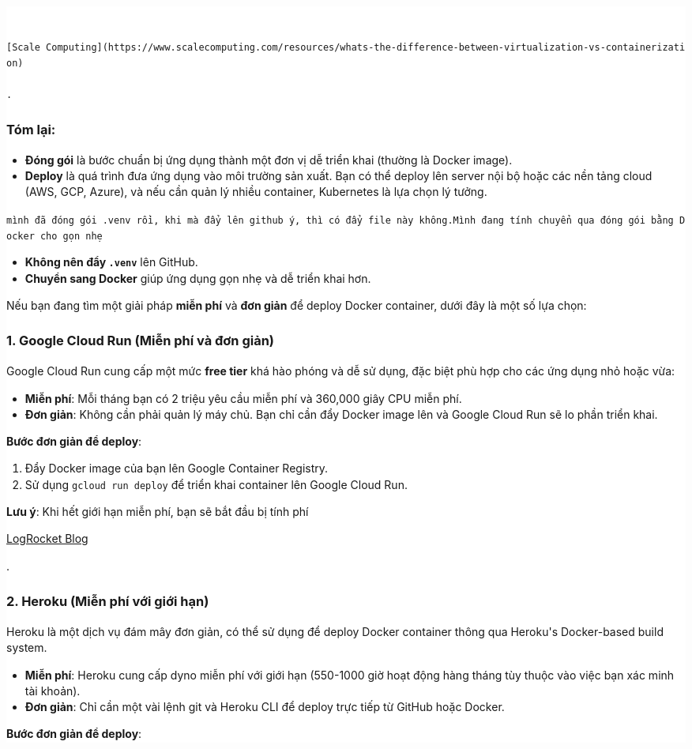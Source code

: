     ​
    
    [Scale Computing](https://www.scalecomputing.com/resources/whats-the-difference-between-virtualization-vs-containerization)
    
    .
    

### Tóm lại:

- **Đóng gói** là bước chuẩn bị ứng dụng thành một đơn vị dễ triển khai (thường là Docker image).
- **Deploy** là quá trình đưa ứng dụng vào môi trường sản xuất. Bạn có thể deploy lên server nội bộ hoặc các nền tảng cloud (AWS, GCP, Azure), và nếu cần quản lý nhiều container, Kubernetes là lựa chọn lý tưởng.

```
mình đã đóng gói .venv rồi, khi mà đẩy lên github ý, thì có đẩy file này không.Mình đang tính chuyển qua đóng gói bằng Docker cho gọn nhẹ
```

- **Không nên đẩy `.venv`** lên GitHub.
- **Chuyển sang Docker** giúp ứng dụng gọn nhẹ và dễ triển khai hơn.


Nếu bạn đang tìm một giải pháp **miễn phí** và **đơn giản** để deploy Docker container, dưới đây là một số lựa chọn:

### 1. **Google Cloud Run (Miễn phí và đơn giản)**

Google Cloud Run cung cấp một mức **free tier** khá hào phóng và dễ sử dụng, đặc biệt phù hợp cho các ứng dụng nhỏ hoặc vừa:

- **Miễn phí**: Mỗi tháng bạn có 2 triệu yêu cầu miễn phí và 360,000 giây CPU miễn phí.
- **Đơn giản**: Không cần phải quản lý máy chủ. Bạn chỉ cần đẩy Docker image lên và Google Cloud Run sẽ lo phần triển khai.

**Bước đơn giản để deploy**:

1. Đẩy Docker image của bạn lên Google Container Registry.
2. Sử dụng `gcloud run deploy` để triển khai container lên Google Cloud Run.

**Lưu ý**: Khi hết giới hạn miễn phí, bạn sẽ bắt đầu bị tính phí​

[LogRocket Blog](https://blog.logrocket.com/product-management/what-is-containerization-definition-benefits-tools/)

.

### 2. **Heroku (Miễn phí với giới hạn)**

Heroku là một dịch vụ đám mây đơn giản, có thể sử dụng để deploy Docker container thông qua Heroku's Docker-based build system.

- **Miễn phí**: Heroku cung cấp dyno miễn phí với giới hạn (550-1000 giờ hoạt động hàng tháng tùy thuộc vào việc bạn xác minh tài khoản).
- **Đơn giản**: Chỉ cần một vài lệnh git và Heroku CLI để deploy trực tiếp từ GitHub hoặc Docker.

**Bước đơn giản để deploy**:
